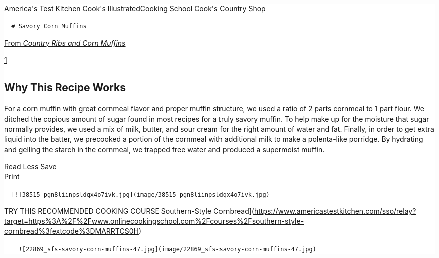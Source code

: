 
 
   [America's Test Kitchen](https://www.americastestkitchen.com/) [Cook's Illustrated](https://www.cooksillustrated.com/?extcode=MAHBTC1L0)[Cooking School](https://www.americastestkitchen.com/sso/relay?target=https%3A%2F%2Fwww%2Eonlinecookingschool%2Ecom%3fextcode%3DMAHBTS1L0) [Cook's Country](https://www.cookscountry.com/?extcode=MAHBTK1L0) [Shop](https://shop.americastestkitchen.com/?sourcekey=CAHBTBSL0&___store=default) 
 
 

      # Savory Corn Muffins

 
  [From _Country Ribs and Corn Muffins_](https://www.americastestkitchen.com/episode/507-country-ribs-and-corn-muffins)    
  
[1](https://www.americastestkitchen.com/recipes/8205-savory-corn-muffins?incode=MASAD00L0&ref=new_search_experience_5#comments)

   ## Why This Recipe Works

 For a corn muffin with great cornmeal flavor and proper muffin structure, we used a ratio of 2 parts cornmeal to 1 part flour. We ditched the copious amount of sugar found in most recipes for a truly savory muffin. To help make up for the moisture that sugar normally provides, we used a mix of milk, butter, and sour cream for the right amount of water and fat. Finally, in order to get extra liquid into the batter, we precooked a portion of the cornmeal with additional milk to make a polenta\-like porridge. By hydrating and gelling the starch in the cornmeal, we trapped free water and produced a supermoist muffin. 

 
 Read Less
     [Save](https://www.americastestkitchen.com/recipes/8205-savory-corn-muffins?incode=MASAD00L0&ref=new_search_experience_5#save)  
   [Print](https://www.americastestkitchen.com/recipes/8205-savory-corn-muffins/print) 
   
 
      [![38515_pgn8liinpsldqx4o7ivk.jpg](image/38515_pgn8liinpsldqx4o7ivk.jpg)

 
   TRY THIS RECOMMENDED COOKING COURSE 
  Southern\-Style Cornbread](https://www.americastestkitchen.com/sso/relay?target=https%3A%2F%2Fwww.onlinecookingschool.com%2Fcourses%2Fsouthern-style-cornbread%3fextcode%3DMARRTCS0H) 
 
 
  
        ![22869_sfs-savory-corn-muffins-47.jpg](image/22869_sfs-savory-corn-muffins-47.jpg)
